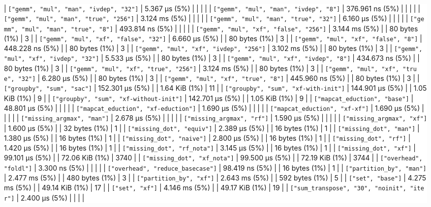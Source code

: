 | `["gemm", "mul", "man", "ivdep", "32"]`                        |   5.367 μs (5%) |         |                 |             |
| `["gemm", "mul", "man", "ivdep", "8"]`                         | 376.961 ns (5%) |         |                 |             |
| `["gemm", "mul", "man", "true", "256"]`                        |   3.124 ms (5%) |         |                 |             |
| `["gemm", "mul", "man", "true", "32"]`                         |   6.160 μs (5%) |         |                 |             |
| `["gemm", "mul", "man", "true", "8"]`                          | 493.814 ns (5%) |         |                 |             |
| `["gemm", "mul", "xf", "false", "256"]`                        |   3.144 ms (5%) |         |   80 bytes (1%) |           3 |
| `["gemm", "mul", "xf", "false", "32"]`                         |   6.660 μs (5%) |         |   80 bytes (1%) |           3 |
| `["gemm", "mul", "xf", "false", "8"]`                          | 448.228 ns (5%) |         |   80 bytes (1%) |           3 |
| `["gemm", "mul", "xf", "ivdep", "256"]`                        |   3.102 ms (5%) |         |   80 bytes (1%) |           3 |
| `["gemm", "mul", "xf", "ivdep", "32"]`                         |   5.533 μs (5%) |         |   80 bytes (1%) |           3 |
| `["gemm", "mul", "xf", "ivdep", "8"]`                          | 434.673 ns (5%) |         |   80 bytes (1%) |           3 |
| `["gemm", "mul", "xf", "true", "256"]`                         |   3.124 ms (5%) |         |   80 bytes (1%) |           3 |
| `["gemm", "mul", "xf", "true", "32"]`                          |   6.280 μs (5%) |         |   80 bytes (1%) |           3 |
| `["gemm", "mul", "xf", "true", "8"]`                           | 445.960 ns (5%) |         |   80 bytes (1%) |           3 |
| `["groupby", "sum", "sac"]`                                    | 152.301 μs (5%) |         |   1.64 KiB (1%) |          11 |
| `["groupby", "sum", "xf-with-init"]`                           | 144.901 μs (5%) |         |   1.05 KiB (1%) |           9 |
| `["groupby", "sum", "xf-without-init"]`                        | 142.701 μs (5%) |         |   1.05 KiB (1%) |           9 |
| `["mapcat_eduction", "base"]`                                  |  48.801 μs (5%) |         |                 |             |
| `["mapcat_eduction", "xf-eduction"]`                           |   1.690 μs (5%) |         |                 |             |
| `["mapcat_eduction", "xf-xf"]`                                 |   1.690 μs (5%) |         |                 |             |
| `["missing_argmax", "man"]`                                    |   2.678 μs (5%) |         |                 |             |
| `["missing_argmax", "rf"]`                                     |   1.590 μs (5%) |         |                 |             |
| `["missing_argmax", "xf"]`                                     |   1.600 μs (5%) |         |   32 bytes (1%) |           1 |
| `["missing_dot", "equiv"]`                                     |   2.389 μs (5%) |         |   16 bytes (1%) |           1 |
| `["missing_dot", "man"]`                                       |   1.380 μs (5%) |         |   16 bytes (1%) |           1 |
| `["missing_dot", "naive"]`                                     |   2.800 μs (5%) |         |   16 bytes (1%) |           1 |
| `["missing_dot", "rf"]`                                        |   1.420 μs (5%) |         |   16 bytes (1%) |           1 |
| `["missing_dot", "rf_nota"]`                                   |   3.145 μs (5%) |         |   16 bytes (1%) |           1 |
| `["missing_dot", "xf"]`                                        |  99.101 μs (5%) |         |  72.06 KiB (1%) |        3740 |
| `["missing_dot", "xf_nota"]`                                   |  99.500 μs (5%) |         |  72.19 KiB (1%) |        3744 |
| `["overhead", "foldl"]`                                        |   3.300 ns (5%) |         |                 |             |
| `["overhead", "reduce_basecase"]`                              |  98.419 ns (5%) |         |   16 bytes (1%) |           1 |
| `["partition_by", "man"]`                                      |   2.477 ms (5%) |         |  480 bytes (1%) |           3 |
| `["partition_by", "xf"]`                                       |   2.643 ms (5%) |         |  592 bytes (1%) |           5 |
| `["set", "base"]`                                              |   4.275 ms (5%) |         |  49.14 KiB (1%) |          17 |
| `["set", "xf"]`                                                |   4.146 ms (5%) |         |  49.17 KiB (1%) |          19 |
| `["sum_transpose", "30", "noinit", "iter"]`                    |   2.400 μs (5%) |         |                 |             |